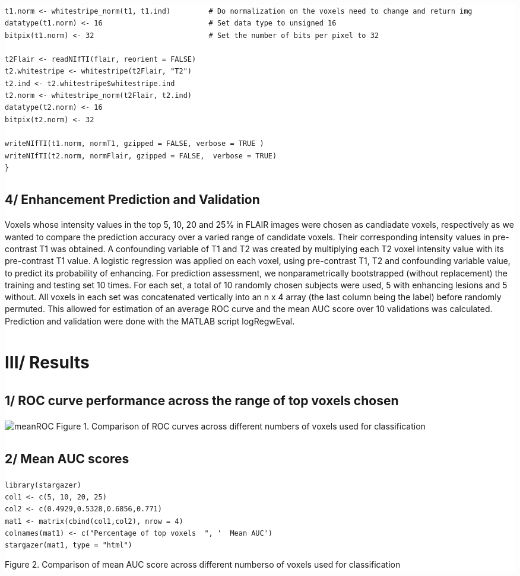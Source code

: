   ```{r eval = FALSE} 
  t1.norm <- whitestripe_norm(t1, t1.ind)         # Do normalization on the voxels need to change and return img
  datatype(t1.norm) <- 16                         # Set data type to unsigned 16
  bitpix(t1.norm) <- 32                           # Set the number of bits per pixel to 32
  
  t2Flair <- readNIfTI(flair, reorient = FALSE)
  t2.whitestripe <- whitestripe(t2Flair, "T2")
  t2.ind <- t2.whitestripe$whitestripe.ind
  t2.norm <- whitestripe_norm(t2Flair, t2.ind)
  datatype(t2.norm) <- 16
  bitpix(t2.norm) <- 32
  
  writeNIfTI(t1.norm, normT1, gzipped = FALSE, verbose = TRUE )
  writeNIfTI(t2.norm, normFlair, gzipped = FALSE,  verbose = TRUE)
}
```
## 4/ Enhancement Prediction and Validation
  Voxels whose intensity values in the top 5, 10, 20 and 25% in FLAIR images were chosen as candiadate voxels, respectively as we wanted to compare the prediction accuracy over a varied range of candidate voxels. Their corresponding intensity values in pre-contrast T1 was obtained. A confounding variable of T1 and T2 was created by multiplying each T2 voxel intensity value with its pre-contrast T1 value. A logistic regression was applied on each voxel, using pre-contrast T1, T2 and confounding variable value, to predict its probability of enhancing.
  For prediction assessment, we nonparametrically bootstrapped (without replacement) the training and testing set 10 times. For each set, a total of 10 randomly chosen subjects were used, 5 with enhancing lesions and 5 without. All voxels in each set was concatenated vertically into an n x 4 array (the last column being the label) before randomly permuted. This allowed for estimation of an average ROC curve and the mean AUC score over 10 validations was calculated. Prediction and validation were done with the MATLAB script logRegwEval.
  
# III/ Results


## 1/ ROC curve performance across the range of top voxels chosen

![meanROC](meanROC.png)
Figure 1. Comparison of ROC curves across different numbers of voxels used for classification

## 2/ Mean AUC scores 
```{r table1, results = "asis", echo=FALSE}
library(stargazer)
col1 <- c(5, 10, 20, 25)
col2 <- c(0.4929,0.5328,0.6856,0.771)
mat1 <- matrix(cbind(col1,col2), nrow = 4)
colnames(mat1) <- c("Percentage of top voxels  ", '  Mean AUC')
stargazer(mat1, type = "html")

```
Figure 2. Comparison of mean AUC score across different numberso of voxels used for classification
